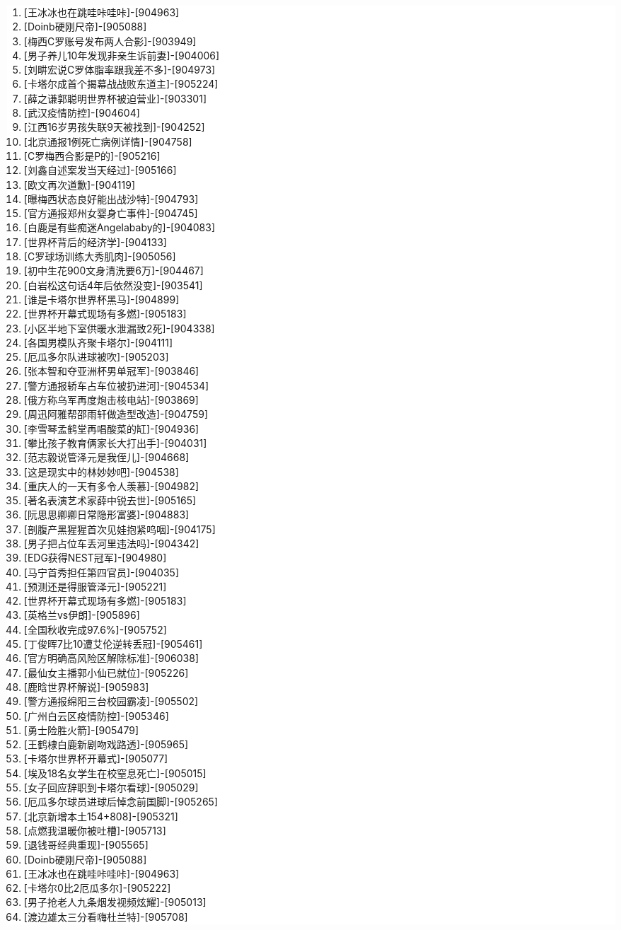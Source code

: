 1. [王冰冰也在跳哇咔哇咔]-[904963]
1. [Doinb硬刚尺帝]-[905088]
1. [梅西C罗账号发布两人合影]-[903949]
1. [男子养儿10年发现非亲生诉前妻]-[904006]
1. [刘畊宏说C罗体脂率跟我差不多]-[904973]
1. [卡塔尔成首个揭幕战战败东道主]-[905224]
1. [薛之谦郭聪明世界杯被迫营业]-[903301]
1. [武汉疫情防控]-[904604]
1. [江西16岁男孩失联9天被找到]-[904252]
1. [北京通报1例死亡病例详情]-[904758]
1. [C罗梅西合影是P的]-[905216]
1. [刘鑫自述案发当天经过]-[905166]
1. [欧文再次道歉]-[904119]
1. [曝梅西状态良好能出战沙特]-[904793]
1. [官方通报郑州女婴身亡事件]-[904745]
1. [白鹿是有些痴迷Angelababy的]-[904083]
1. [世界杯背后的经济学]-[904133]
1. [C罗球场训练大秀肌肉]-[905056]
1. [初中生花900文身清洗要6万]-[904467]
1. [白岩松这句话4年后依然没变]-[903541]
1. [谁是卡塔尔世界杯黑马]-[904899]
1. [世界杯开幕式现场有多燃]-[905183]
1. [小区半地下室供暖水泄漏致2死]-[904338]
1. [各国男模队齐聚卡塔尔]-[904111]
1. [厄瓜多尔队进球被吹]-[905203]
1. [张本智和夺亚洲杯男单冠军]-[903846]
1. [警方通报轿车占车位被扔进河]-[904534]
1. [俄方称乌军再度炮击核电站]-[903869]
1. [周迅阿雅帮邵雨轩做造型改造]-[904759]
1. [李雪琴孟鹤堂再唱酸菜的缸]-[904936]
1. [攀比孩子教育俩家长大打出手]-[904031]
1. [范志毅说管泽元是我侄儿]-[904668]
1. [这是现实中的林妙妙吧]-[904538]
1. [重庆人的一天有多令人羡慕]-[904982]
1. [著名表演艺术家薛中锐去世]-[905165]
1. [阮思思卿卿日常隐形富婆]-[904883]
1. [剖腹产黑猩猩首次见娃抱紧呜咽]-[904175]
1. [男子把占位车丢河里违法吗]-[904342]
1. [EDG获得NEST冠军]-[904980]
1. [马宁首秀担任第四官员]-[904035]
1. [预测还是得服管泽元]-[905221]
1. [世界杯开幕式现场有多燃]-[905183]
1. [英格兰vs伊朗]-[905896]
1. [全国秋收完成97.6%]-[905752]
1. [丁俊晖7比10遭艾伦逆转丢冠]-[905461]
1. [官方明确高风险区解除标准]-[906038]
1. [最仙女主播郭小仙已就位]-[905226]
1. [鹿晗世界杯解说]-[905983]
1. [警方通报绵阳三台校园霸凌]-[905502]
1. [广州白云区疫情防控]-[905346]
1. [勇士险胜火箭]-[905479]
1. [王鹤棣白鹿新剧吻戏路透]-[905965]
1. [卡塔尔世界杯开幕式]-[905077]
1. [埃及18名女学生在校窒息死亡]-[905015]
1. [女子回应辞职到卡塔尔看球]-[905029]
1. [厄瓜多尔球员进球后悼念前国脚]-[905265]
1. [北京新增本土154+808]-[905321]
1. [点燃我温暖你被吐槽]-[905713]
1. [退钱哥经典重现]-[905565]
1. [Doinb硬刚尺帝]-[905088]
1. [王冰冰也在跳哇咔哇咔]-[904963]
1. [卡塔尔0比2厄瓜多尔]-[905222]
1. [男子抢老人九条烟发视频炫耀]-[905013]
1. [渡边雄太三分看嗨杜兰特]-[905708]